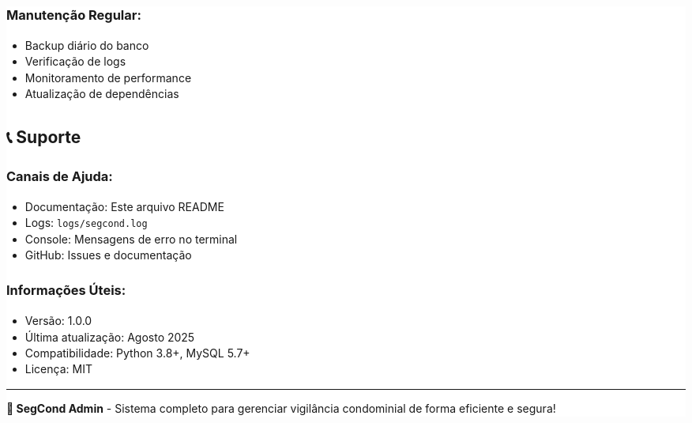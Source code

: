 ### **Manutenção Regular:**
- Backup diário do banco
- Verificação de logs
- Monitoramento de performance
- Atualização de dependências

## 📞 Suporte

### **Canais de Ajuda:**
- Documentação: Este arquivo README
- Logs: `logs/segcond.log`
- Console: Mensagens de erro no terminal
- GitHub: Issues e documentação

### **Informações Úteis:**
- Versão: 1.0.0
- Última atualização: Agosto 2025
- Compatibilidade: Python 3.8+, MySQL 5.7+
- Licença: MIT

---

**🎯 SegCond Admin** - Sistema completo para gerenciar vigilância condominial de forma eficiente e segura!
